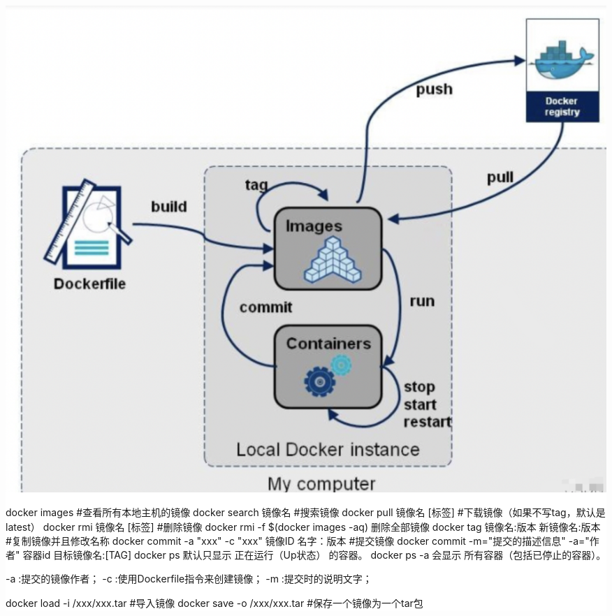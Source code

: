![alt text](架构.png)


docker images  #查看所有本地主机的镜像
docker search 镜像名           #搜索镜像
docker pull 镜像名 [标签]      #下载镜像（如果不写tag，默认是latest）
docker rmi  镜像名 [标签]       #删除镜像    docker rmi -f $(docker images -aq)  删除全部镜像
docker tag  镜像名:版本   新镜像名:版本    #复制镜像并且修改名称
docker commit  -a "xxx"  -c "xxx" 镜像ID 名字：版本   #提交镜像 
docker commit -m="提交的描述信息"  -a="作者"  容器id  目标镜像名:[TAG]
docker ps 默认只显示 正在运行（Up状态） 的容器。
docker ps -a 会显示 所有容器（包括已停止的容器）。

-a :提交的镜像作者；
-c :使用Dockerfile指令来创建镜像；
-m :提交时的说明文字；

docker load -i    /xxx/xxx.tar         #导入镜像
docker save -o   /xxx/xxx.tar          #保存一个镜像为一个tar包
